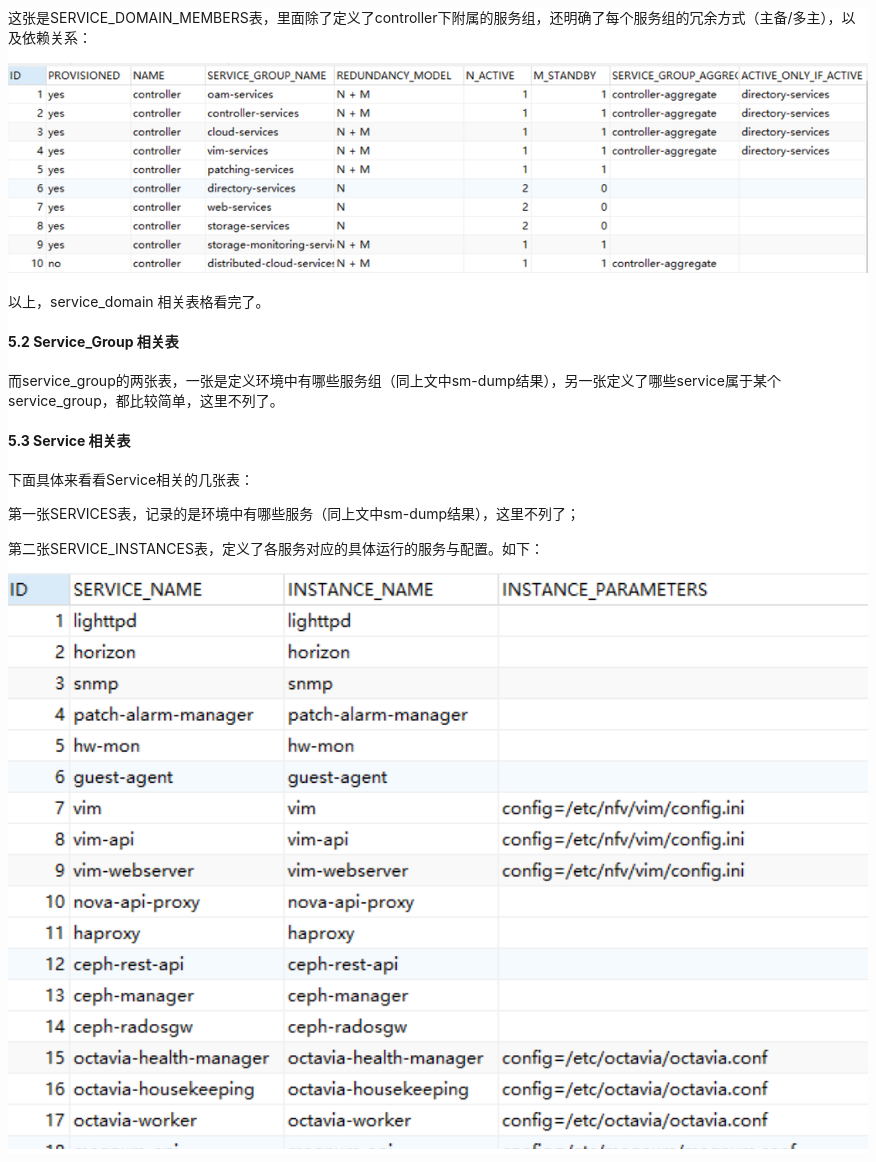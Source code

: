  

这张是SERVICE_DOMAIN_MEMBERS表，里面除了定义了controller下附属的服务组，还明确了每个服务组的冗余方式（主备/多主），以及依赖关系：

![](images/stx-ha-006.png)

以上，service_domain 相关表格看完了。



#### 5.2 Service_Group 相关表

而service_group的两张表，一张是定义环境中有哪些服务组（同上文中sm-dump结果），另一张定义了哪些service属于某个service_group，都比较简单，这里不列了。

 

#### 5.3 Service 相关表

下面具体来看看Service相关的几张表：

第一张SERVICES表，记录的是环境中有哪些服务（同上文中sm-dump结果），这里不列了；

第二张SERVICE_INSTANCES表，定义了各服务对应的具体运行的服务与配置。如下：

![](images/stx-ha-007.png)
